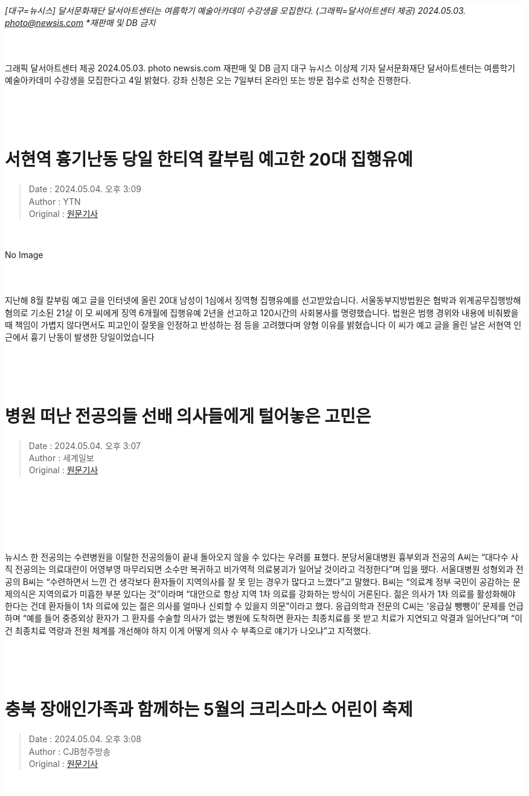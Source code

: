 <img alt="[대구=뉴시스] 달서문화재단 달서아트센터는 여름학기 예술아카데미 수강생을 모집한다. (그래픽=달서아트센터 제공) 2024.05.03. photo@newsis.com  *재판매 및 DB 금지" class="_LAZY_LOADING _LAZY_LOADING_INIT_HIDE" src="https://imgnews.pstatic.net/image/003/2024/05/04/NISI20240504_0001542690_web_20240504141755_20240504150805607.jpg?type=w647" id="img1" style="display: none;"></img><em class="img_desc">[대구=뉴시스] 달서문화재단 달서아트센터는 여름학기 예술아카데미 수강생을 모집한다. (그래픽=달서아트센터 제공) 2024.05.03. photo@newsis.com  *재판매 및 DB 금지</em>  
<br/><br/>  
  
그래픽 달서아트센터 제공 2024.05.03.
photo newsis.com 재판매 및 DB 금지 대구 뉴시스 이상제 기자 달서문화재단 달서아트센터는 여름학기 예술아카데미 수강생을 모집한다고 4일 밝혔다.
강좌 신청은 오는 7일부터 온라인 또는 방문 접수로 선착순 진행한다.  
<br/><br/><br/>  

  
# 서현역 흉기난동 당일 한티역 칼부림 예고한 20대 집행유예  
  
> Date : 2024.05.04. 오후 3:09  
> Author : YTN  
> Original : [원문기사](https://n.news.naver.com/mnews/article/052/0002031297?sid=102)  
<br/>  
  
No Image  
<br/><br/>  
  
지난해 8월 칼부림 예고 글을 인터넷에 올린 20대 남성이 1심에서 징역형 집행유예를 선고받았습니다. 서울동부지방법원은 협박과 위계공무집행방해 혐의로 기소된 21살 이 모 씨에게 징역 6개월에 집행유예 2년을 선고하고 120시간의 사회봉사를 명령했습니다. 법원은 범행 경위와 내용에 비춰봤을 때 책임이 가볍지 않다면서도 피고인이 잘못을 인정하고 반성하는 점 등을 고려했다며 양형 이유를 밝혔습니다 이 씨가 예고 글을 올린 날은 서현역 인근에서 흉기 난동이 발생한 당일이었습니다  
<br/><br/><br/>  

  
# 병원 떠난 전공의들 선배 의사들에게 털어놓은 고민은  
  
> Date : 2024.05.04. 오후 3:07  
> Author : 세계일보  
> Original : [원문기사](https://n.news.naver.com/mnews/article/022/0003930089?sid=102)  
<br/>  
  
<img alt="" class="_LAZY_LOADING _LAZY_LOADING_INIT_HIDE" src="https://imgnews.pstatic.net/image/022/2024/05/04/20240503509199_20240504150701575.jpg?type=w647" id="img1" style="display: none;"></img>  
<br/><br/>  
  
뉴시스 한 전공의는 수련병원을 이탈한 전공의들이 끝내 돌아오지 않을 수 있다는 우려를 표했다.
분당서울대병원 흉부외과 전공의 A씨는 “대다수 사직 전공의는 의료대란이 어영부영 마무리되면 소수만 복귀하고 비가역적 의료붕괴가 일어날 것이라고 걱정한다”며 입을 뗐다.
서울대병원 성형외과 전공의 B씨는 “수련하면서 느낀 건 생각보다 환자들이 지역의사를 잘 못 믿는 경우가 많다고 느꼈다”고 말했다.
B씨는 “의료계 정부 국민이 공감하는 문제의식은 지역의료가 미흡한 부분 있다는 것”이라며 “대안으로 항상 지역 1차 의료를 강화하는 방식이 거론된다.
젊은 의사가 1차 의료를 활성화해야 한다는 건데 환자들이 1차 의료에 있는 젊은 의사를 얼마나 신뢰할 수 있을지 의문”이라고 했다.
응급의학과 전문의 C씨는 ‘응급실 뺑뺑이’ 문제를 언급하며 “예를 들어 중증외상 환자가 그 환자를 수술할 의사가 없는 병원에 도착하면 환자는 최종치료를 못 받고 치료가 지연되고 악결과 일어난다”며 “이건 최종치료 역량과 전원 체계를 개선해야 하지 이게 어떻게 의사 수 부족으로 얘기가 나오냐”고 지적했다.  
<br/><br/><br/>  

  
# 충북 장애인가족과 함께하는 5월의 크리스마스 어린이 축제  
  
> Date : 2024.05.04. 오후 3:08  
> Author : CJB청주방송  
> Original : [원문기사](https://n.news.naver.com/mnews/article/655/0000018294?sid=102)  
<br/>  
  